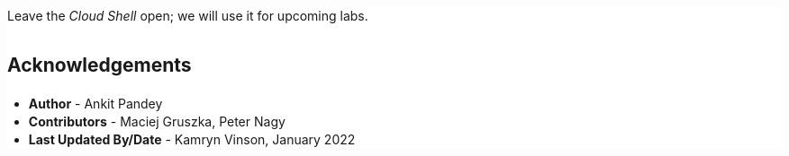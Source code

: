 
Leave the *Cloud Shell* open; we will use it for upcoming labs.

## Acknowledgements

* **Author** -  Ankit Pandey
* **Contributors** - Maciej Gruszka, Peter Nagy
* **Last Updated By/Date** - Kamryn Vinson, January 2022
